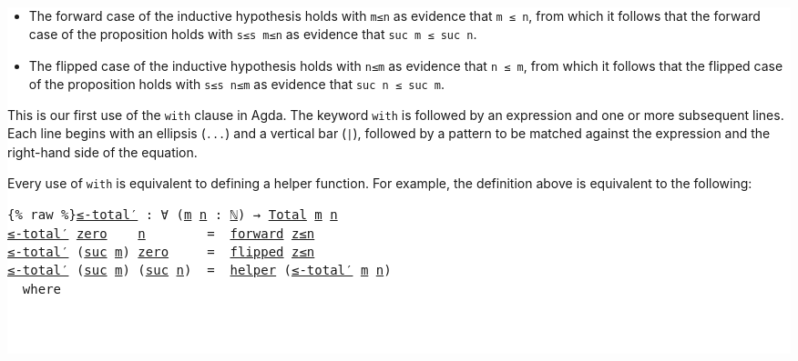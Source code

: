   + The forward case of the inductive hypothesis holds with `m≤n` as
    evidence that `m ≤ n`, from which it follows that the forward case of the
    proposition holds with `s≤s m≤n` as evidence that `suc m ≤ suc n`.

  + The flipped case of the inductive hypothesis holds with `n≤m` as
    evidence that `n ≤ m`, from which it follows that the flipped case of the
    proposition holds with `s≤s n≤m` as evidence that `suc n ≤ suc m`.

This is our first use of the `with` clause in Agda.  The keyword
`with` is followed by an expression and one or more subsequent lines.
Each line begins with an ellipsis (`...`) and a vertical bar (`|`),
followed by a pattern to be matched against the expression
and the right-hand side of the equation.

Every use of `with` is equivalent to defining a helper function.  For
example, the definition above is equivalent to the following:
<pre class="Agda">{% raw %}<a id="≤-total′"></a><a id="14833" href="{% endraw %}{{ site.baseurl }}{% link out/plfa/Relations.md %}{% raw %}#14833" class="Function">≤-total′</a> <a id="14842" class="Symbol">:</a> <a id="14844" class="Symbol">∀</a> <a id="14846" class="Symbol">(</a><a id="14847" href="{% endraw %}{{ site.baseurl }}{% link out/plfa/Relations.md %}{% raw %}#14847" class="Bound">m</a> <a id="14849" href="{% endraw %}{{ site.baseurl }}{% link out/plfa/Relations.md %}{% raw %}#14849" class="Bound">n</a> <a id="14851" class="Symbol">:</a> <a id="14853" href="https://agda.github.io/agda-stdlib/v0.17/Agda.Builtin.Nat.html#97" class="Datatype">ℕ</a><a id="14854" class="Symbol">)</a> <a id="14856" class="Symbol">→</a> <a id="14858" href="{% endraw %}{{ site.baseurl }}{% link out/plfa/Relations.md %}{% raw %}#11673" class="Datatype">Total</a> <a id="14864" href="{% endraw %}{{ site.baseurl }}{% link out/plfa/Relations.md %}{% raw %}#14847" class="Bound">m</a> <a id="14866" href="{% endraw %}{{ site.baseurl }}{% link out/plfa/Relations.md %}{% raw %}#14849" class="Bound">n</a>
<a id="14868" href="{% endraw %}{{ site.baseurl }}{% link out/plfa/Relations.md %}{% raw %}#14833" class="Function">≤-total′</a> <a id="14877" href="https://agda.github.io/agda-stdlib/v0.17/Agda.Builtin.Nat.html#115" class="InductiveConstructor">zero</a>    <a id="14885" href="{% endraw %}{{ site.baseurl }}{% link out/plfa/Relations.md %}{% raw %}#14885" class="Bound">n</a>        <a id="14894" class="Symbol">=</a>  <a id="14897" href="{% endraw %}{{ site.baseurl }}{% link out/plfa/Relations.md %}{% raw %}#11704" class="InductiveConstructor">forward</a> <a id="14905" href="{% endraw %}{{ site.baseurl }}{% link out/plfa/Relations.md %}{% raw %}#1257" class="InductiveConstructor">z≤n</a>
<a id="14909" href="{% endraw %}{{ site.baseurl }}{% link out/plfa/Relations.md %}{% raw %}#14833" class="Function">≤-total′</a> <a id="14918" class="Symbol">(</a><a id="14919" href="https://agda.github.io/agda-stdlib/v0.17/Agda.Builtin.Nat.html#128" class="InductiveConstructor">suc</a> <a id="14923" href="{% endraw %}{{ site.baseurl }}{% link out/plfa/Relations.md %}{% raw %}#14923" class="Bound">m</a><a id="14924" class="Symbol">)</a> <a id="14926" href="https://agda.github.io/agda-stdlib/v0.17/Agda.Builtin.Nat.html#115" class="InductiveConstructor">zero</a>     <a id="14935" class="Symbol">=</a>  <a id="14938" href="{% endraw %}{{ site.baseurl }}{% link out/plfa/Relations.md %}{% raw %}#11761" class="InductiveConstructor">flipped</a> <a id="14946" href="{% endraw %}{{ site.baseurl }}{% link out/plfa/Relations.md %}{% raw %}#1257" class="InductiveConstructor">z≤n</a>
<a id="14950" href="{% endraw %}{{ site.baseurl }}{% link out/plfa/Relations.md %}{% raw %}#14833" class="Function">≤-total′</a> <a id="14959" class="Symbol">(</a><a id="14960" href="https://agda.github.io/agda-stdlib/v0.17/Agda.Builtin.Nat.html#128" class="InductiveConstructor">suc</a> <a id="14964" href="{% endraw %}{{ site.baseurl }}{% link out/plfa/Relations.md %}{% raw %}#14964" class="Bound">m</a><a id="14965" class="Symbol">)</a> <a id="14967" class="Symbol">(</a><a id="14968" href="https://agda.github.io/agda-stdlib/v0.17/Agda.Builtin.Nat.html#128" class="InductiveConstructor">suc</a> <a id="14972" href="{% endraw %}{{ site.baseurl }}{% link out/plfa/Relations.md %}{% raw %}#14972" class="Bound">n</a><a id="14973" class="Symbol">)</a>  <a id="14976" class="Symbol">=</a>  <a id="14979" href="{% endraw %}{{ site.baseurl }}{% link out/plfa/Relations.md %}{% raw %}#15011" class="Function">helper</a> <a id="14986" class="Symbol">(</a><a id="14987" href="{% endraw %}{{ site.baseurl }}{% link out/plfa/Relations.md %}{% raw %}#14833" class="Function">≤-total′</a> <a id="14996" href="{% endraw %}{{ site.baseurl }}{% link out/plfa/Relations.md %}{% raw %}#14964" class="Bound">m</a> <a id="14998" href="{% endraw %}{{ site.baseurl }}{% link out/plfa/Relations.md %}{% raw %}#14972" class="Bound">n</a><a id="14999" class="Symbol">)</a>
  <a id="15003" class="Keyword">where</a>